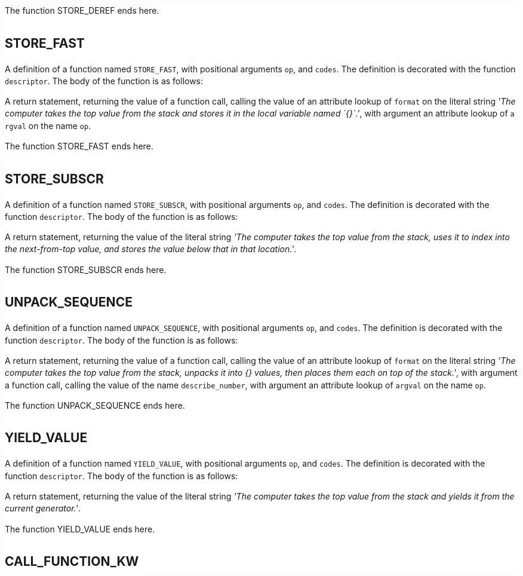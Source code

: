 The function STORE_DEREF ends here.



## STORE_FAST

A definition of a function named `STORE_FAST`, with positional arguments `op`, and `codes`. The definition is decorated with the function `descriptor`. The body of the function is as follows:

A return statement, returning the value of a function call, calling the value of an attribute lookup of `format` on the literal string *'The computer takes the top value from the stack and stores it in the local variable named \`{}\`.'*, with argument an attribute lookup of `argval` on the name `op`.

The function STORE_FAST ends here.



## STORE_SUBSCR

A definition of a function named `STORE_SUBSCR`, with positional arguments `op`, and `codes`. The definition is decorated with the function `descriptor`. The body of the function is as follows:

A return statement, returning the value of the literal string *'The computer takes the top value from the stack, uses it to index into the next-from-top value, and stores the value below that in that location.'*.

The function STORE_SUBSCR ends here.



## UNPACK_SEQUENCE

A definition of a function named `UNPACK_SEQUENCE`, with positional arguments `op`, and `codes`. The definition is decorated with the function `descriptor`. The body of the function is as follows:

A return statement, returning the value of a function call, calling the value of an attribute lookup of `format` on the literal string *'The computer takes the top value from the stack, unpacks it into {} values, then places them each on top of the stack.'*, with argument a function call, calling the value of the name `describe_number`, with argument an attribute lookup of `argval` on the name `op`.

The function UNPACK_SEQUENCE ends here.



## YIELD_VALUE

A definition of a function named `YIELD_VALUE`, with positional arguments `op`, and `codes`. The definition is decorated with the function `descriptor`. The body of the function is as follows:

A return statement, returning the value of the literal string *'The computer takes the top value from the stack and yields it from the current generator.'*.

The function YIELD_VALUE ends here.



## CALL_FUNCTION_KW
